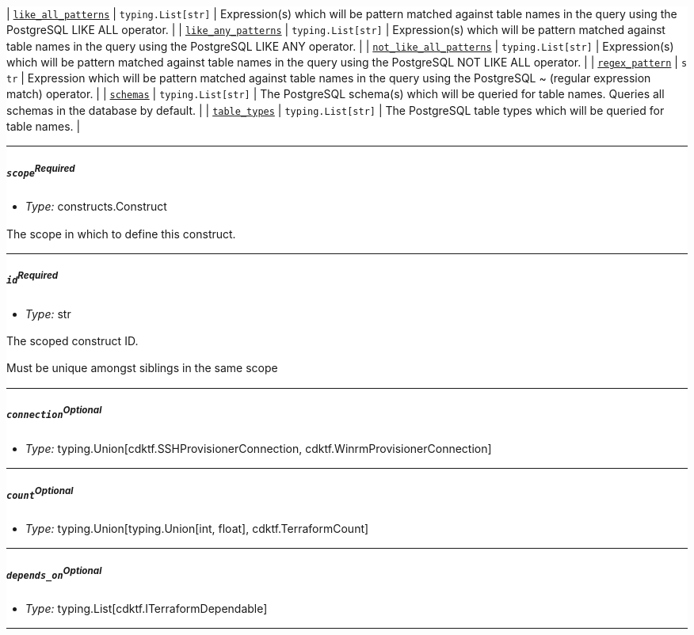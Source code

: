 | <code><a href="#@cdktf/provider-postgresql.dataPostgresqlTables.DataPostgresqlTables.Initializer.parameter.likeAllPatterns">like_all_patterns</a></code> | <code>typing.List[str]</code> | Expression(s) which will be pattern matched against table names in the query using the PostgreSQL LIKE ALL operator. |
| <code><a href="#@cdktf/provider-postgresql.dataPostgresqlTables.DataPostgresqlTables.Initializer.parameter.likeAnyPatterns">like_any_patterns</a></code> | <code>typing.List[str]</code> | Expression(s) which will be pattern matched against table names in the query using the PostgreSQL LIKE ANY operator. |
| <code><a href="#@cdktf/provider-postgresql.dataPostgresqlTables.DataPostgresqlTables.Initializer.parameter.notLikeAllPatterns">not_like_all_patterns</a></code> | <code>typing.List[str]</code> | Expression(s) which will be pattern matched against table names in the query using the PostgreSQL NOT LIKE ALL operator. |
| <code><a href="#@cdktf/provider-postgresql.dataPostgresqlTables.DataPostgresqlTables.Initializer.parameter.regexPattern">regex_pattern</a></code> | <code>str</code> | Expression which will be pattern matched against table names in the query using the PostgreSQL ~ (regular expression match) operator. |
| <code><a href="#@cdktf/provider-postgresql.dataPostgresqlTables.DataPostgresqlTables.Initializer.parameter.schemas">schemas</a></code> | <code>typing.List[str]</code> | The PostgreSQL schema(s) which will be queried for table names. Queries all schemas in the database by default. |
| <code><a href="#@cdktf/provider-postgresql.dataPostgresqlTables.DataPostgresqlTables.Initializer.parameter.tableTypes">table_types</a></code> | <code>typing.List[str]</code> | The PostgreSQL table types which will be queried for table names. |

---

##### `scope`<sup>Required</sup> <a name="scope" id="@cdktf/provider-postgresql.dataPostgresqlTables.DataPostgresqlTables.Initializer.parameter.scope"></a>

- *Type:* constructs.Construct

The scope in which to define this construct.

---

##### `id`<sup>Required</sup> <a name="id" id="@cdktf/provider-postgresql.dataPostgresqlTables.DataPostgresqlTables.Initializer.parameter.id"></a>

- *Type:* str

The scoped construct ID.

Must be unique amongst siblings in the same scope

---

##### `connection`<sup>Optional</sup> <a name="connection" id="@cdktf/provider-postgresql.dataPostgresqlTables.DataPostgresqlTables.Initializer.parameter.connection"></a>

- *Type:* typing.Union[cdktf.SSHProvisionerConnection, cdktf.WinrmProvisionerConnection]

---

##### `count`<sup>Optional</sup> <a name="count" id="@cdktf/provider-postgresql.dataPostgresqlTables.DataPostgresqlTables.Initializer.parameter.count"></a>

- *Type:* typing.Union[typing.Union[int, float], cdktf.TerraformCount]

---

##### `depends_on`<sup>Optional</sup> <a name="depends_on" id="@cdktf/provider-postgresql.dataPostgresqlTables.DataPostgresqlTables.Initializer.parameter.dependsOn"></a>

- *Type:* typing.List[cdktf.ITerraformDependable]

---